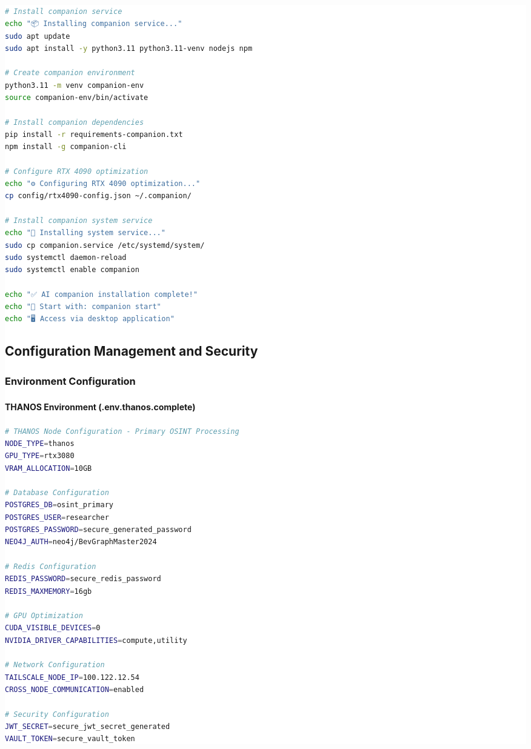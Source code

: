 ```bash
# Install companion service
echo "📦 Installing companion service..."
sudo apt update
sudo apt install -y python3.11 python3.11-venv nodejs npm

# Create companion environment
python3.11 -m venv companion-env
source companion-env/bin/activate

# Install companion dependencies
pip install -r requirements-companion.txt
npm install -g companion-cli

# Configure RTX 4090 optimization
echo "⚙️ Configuring RTX 4090 optimization..."
cp config/rtx4090-config.json ~/.companion/

# Install companion system service
echo "🔧 Installing system service..."
sudo cp companion.service /etc/systemd/system/
sudo systemctl daemon-reload
sudo systemctl enable companion

echo "✅ AI companion installation complete!"
echo "🚀 Start with: companion start"
echo "🖥️ Access via desktop application"
```

## Configuration Management and Security

### **Environment Configuration**

#### **THANOS Environment (.env.thanos.complete)**
```bash
# THANOS Node Configuration - Primary OSINT Processing
NODE_TYPE=thanos
GPU_TYPE=rtx3080
VRAM_ALLOCATION=10GB

# Database Configuration
POSTGRES_DB=osint_primary
POSTGRES_USER=researcher
POSTGRES_PASSWORD=secure_generated_password
NEO4J_AUTH=neo4j/BevGraphMaster2024

# Redis Configuration
REDIS_PASSWORD=secure_redis_password
REDIS_MAXMEMORY=16gb

# GPU Optimization
CUDA_VISIBLE_DEVICES=0
NVIDIA_DRIVER_CAPABILITIES=compute,utility

# Network Configuration
TAILSCALE_NODE_IP=100.122.12.54
CROSS_NODE_COMMUNICATION=enabled

# Security Configuration
JWT_SECRET=secure_jwt_secret_generated
VAULT_TOKEN=secure_vault_token
```
